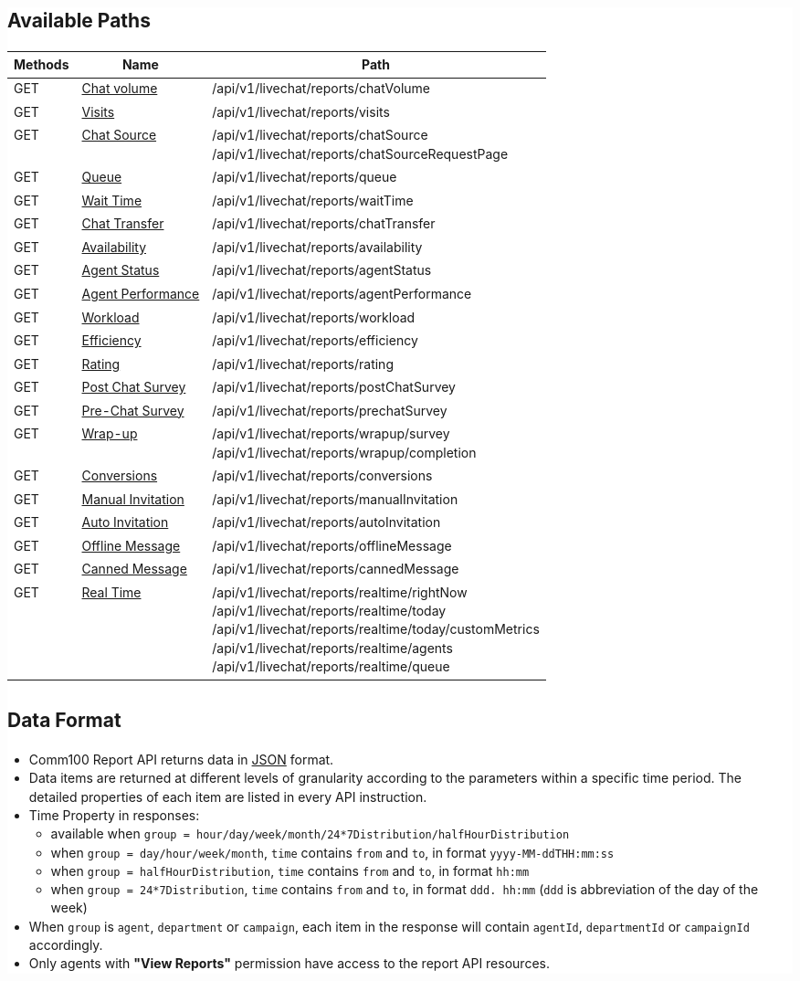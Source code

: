 ## Available Paths
  | Methods | Name | Path
  | --- | --- | ---
  | GET | [Chat volume](#chat-volume) | /api/v1/livechat/reports/chatVolume
  | GET | [Visits](#visits) | /api/v1/livechat/reports/visits
  | GET | [Chat Source](#chat-source) | /api/v1/livechat/reports/chatSource<br />/api/v1/livechat/reports/chatSourceRequestPage
  | GET | [Queue](#queue) | /api/v1/livechat/reports/queue
  | GET | [Wait Time](#wait-time) | /api/v1/livechat/reports/waitTime
  | GET | [Chat Transfer](#chat-transfer) | /api/v1/livechat/reports/chatTransfer
  | GET | [Availability](#availability) | /api/v1/livechat/reports/availability
  | GET | [Agent Status](#agent-status) | /api/v1/livechat/reports/agentStatus
  | GET | [Agent Performance](#agent-performance) | /api/v1/livechat/reports/agentPerformance
  | GET | [Workload](#workload) | /api/v1/livechat/reports/workload
  | GET | [Efficiency](#efficiency) | /api/v1/livechat/reports/efficiency
  | GET | [Rating](#rating) | /api/v1/livechat/reports/rating
  | GET | [Post Chat Survey](#post-chat-survey) | /api/v1/livechat/reports/postChatSurvey
  | GET | [Pre-Chat Survey](#pre-chat-survey) | /api/v1/livechat/reports/prechatSurvey
  | GET | [Wrap-up](#wrap-up) | /api/v1/livechat/reports/wrapup/survey<br />/api/v1/livechat/reports/wrapup/completion
  | GET | [Conversions](#conversions) | /api/v1/livechat/reports/conversions
  | GET | [Manual Invitation](#manual-invitation) | /api/v1/livechat/reports/manualInvitation
  | GET | [Auto Invitation](#auto-invitation) | /api/v1/livechat/reports/autoInvitation
  | GET | [Offline Message](#offline-message) | /api/v1/livechat/reports/offlineMessage
  | GET | [Canned Message](#canned-message) | /api/v1/livechat/reports/cannedMessage
  | GET | [Real Time](#real-time) | /api/v1/livechat/reports/realtime/rightNow<br />/api/v1/livechat/reports/realtime/today<br />/api/v1/livechat/reports/realtime/today/customMetrics<br />/api/v1/livechat/reports/realtime/agents<br />/api/v1/livechat/reports/realtime/queue

## Data Format
- Comm100 Report API returns data in [JSON](https://en.wikipedia.org/wiki/JSON) format.
- Data items are returned at different levels of granularity according to the parameters within a specific time period. The detailed properties of each item are listed in every API instruction.
- Time Property in responses:
  - available when `group = hour/day/week/month/24*7Distribution/halfHourDistribution`
  - when `group = day/hour/week/month`, `time` contains `from` and `to`, in format `yyyy-MM-ddTHH:mm:ss`
  - when `group = halfHourDistribution`, `time` contains `from` and `to`, in format `hh:mm`
  - when `group = 24*7Distribution`, `time` contains `from` and `to`, in format `ddd. hh:mm` (`ddd` is abbreviation of the day of the week)
- When `group` is `agent`, `department` or `campaign`, each item in the response will contain `agentId`, `departmentId` or `campaignId` accordingly.
- Only agents with **"View Reports"** permission have access to the report API resources.
